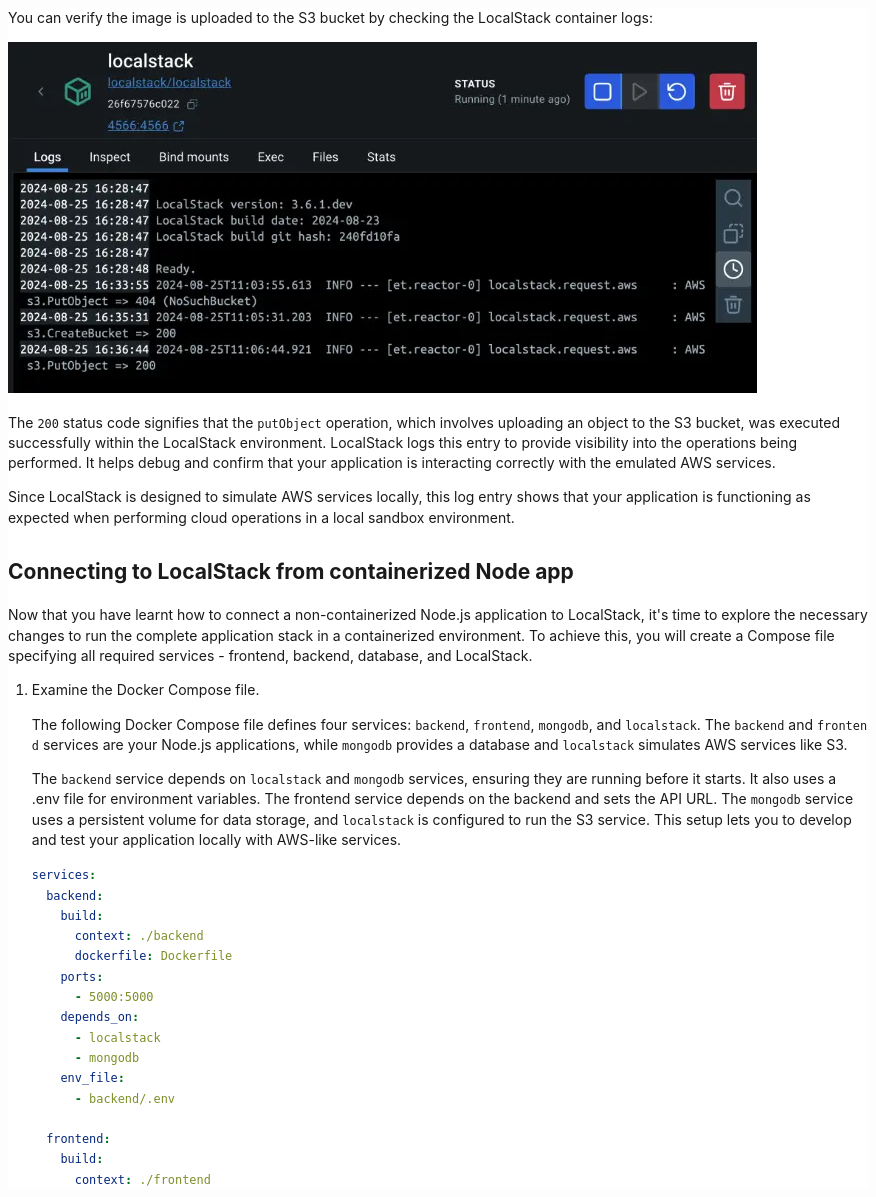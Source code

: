   You can verify the image is uploaded to the S3 bucket by checking the LocalStack container logs:

   ![Diagram showing the logs of the LocalStack that highlights image uploaded to the emulated S3 bucket](images/localstack-todolist-s3put.webp)

   The `200` status code signifies that the `putObject` operation, which involves uploading an object to the S3 bucket, was executed successfully within the LocalStack environment. LocalStack logs this entry to provide visibility into the operations being performed. It helps debug and confirm that your application is interacting correctly with the emulated AWS services. 


   Since LocalStack is designed to simulate AWS services locally, this log entry shows that your application is functioning as expected when performing cloud operations in a local sandbox environment.

## Connecting to LocalStack from containerized Node app

Now that you have learnt how to connect a non-containerized Node.js application to LocalStack, it's time to explore the necessary changes to run the complete application stack in a containerized environment. To achieve this, you will create a Compose file specifying all required services - frontend, backend, database, and LocalStack.

1. Examine the Docker Compose file. 

   The following Docker Compose file defines four services: `backend`, `frontend`, `mongodb`, and `localstack`. The `backend` and `frontend` services are your Node.js applications, while `mongodb` provides a database and `localstack` simulates AWS services like S3.

   The `backend` service depends on `localstack` and `mongodb` services, ensuring they are running before it starts. It also uses a .env file for environment variables. The frontend service depends on the backend and sets the API URL. The `mongodb` service uses a persistent volume for data storage, and `localstack` is configured to run the S3 service. This setup lets you to develop and test your application locally with AWS-like services.

   ```yaml
   services:
     backend:
       build:
         context: ./backend
         dockerfile: Dockerfile
       ports:
         - 5000:5000
       depends_on:
         - localstack
         - mongodb
       env_file:
         - backend/.env

     frontend:
       build:
         context: ./frontend
   ```